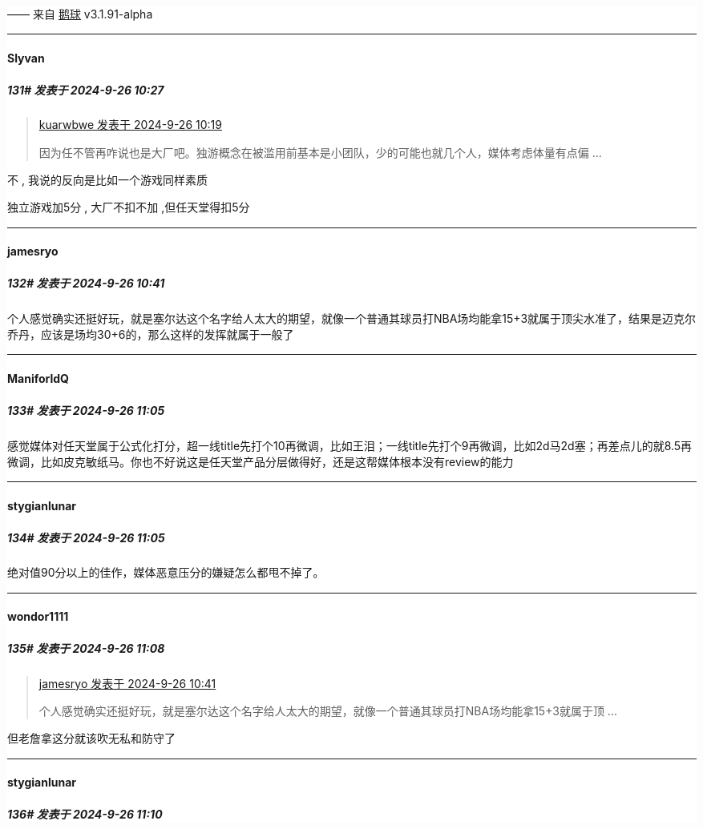 —— 来自 [鹅球](https://www.pgyer.com/xfPejhuq) v3.1.91-alpha


*****

####  Slyvan  
##### 131#       发表于 2024-9-26 10:27

<blockquote><a href="httphttps://bbs.saraba1st.com/2b/forum.php?mod=redirect&amp;goto=findpost&amp;pid=66308524&amp;ptid=2200926" target="_blank">kuarwbwe 发表于 2024-9-26 10:19</a>

因为任不管再咋说也是大厂吧。独游概念在被滥用前基本是小团队，少的可能也就几个人，媒体考虑体量有点偏 ...</blockquote>
不 , 我说的反向是比如一个游戏同样素质 

独立游戏加5分 , 大厂不扣不加 ,但任天堂得扣5分 


*****

####  jamesryo  
##### 132#       发表于 2024-9-26 10:41

个人感觉确实还挺好玩，就是塞尔达这个名字给人太大的期望，就像一个普通其球员打NBA场均能拿15+3就属于顶尖水准了，结果是迈克尔乔丹，应该是场均30+6的，那么这样的发挥就属于一般了


*****

####  ManiforldQ  
##### 133#       发表于 2024-9-26 11:05

感觉媒体对任天堂属于公式化打分，超一线title先打个10再微调，比如王泪；一线title先打个9再微调，比如2d马2d塞；再差点儿的就8.5再微调，比如皮克敏纸马。你也不好说这是任天堂产品分层做得好，还是这帮媒体根本没有review的能力

*****

####  stygianlunar  
##### 134#       发表于 2024-9-26 11:05

绝对值90分以上的佳作，媒体恶意压分的嫌疑怎么都甩不掉了。

*****

####  wondor1111  
##### 135#       发表于 2024-9-26 11:08

<blockquote><a href="httphttps://bbs.saraba1st.com/2b/forum.php?mod=redirect&amp;goto=findpost&amp;pid=66308812&amp;ptid=2200926" target="_blank">jamesryo 发表于 2024-9-26 10:41</a>

个人感觉确实还挺好玩，就是塞尔达这个名字给人太大的期望，就像一个普通其球员打NBA场均能拿15+3就属于顶 ...</blockquote>
但老詹拿这分就该吹无私和防守了

*****

####  stygianlunar  
##### 136#       发表于 2024-9-26 11:10
